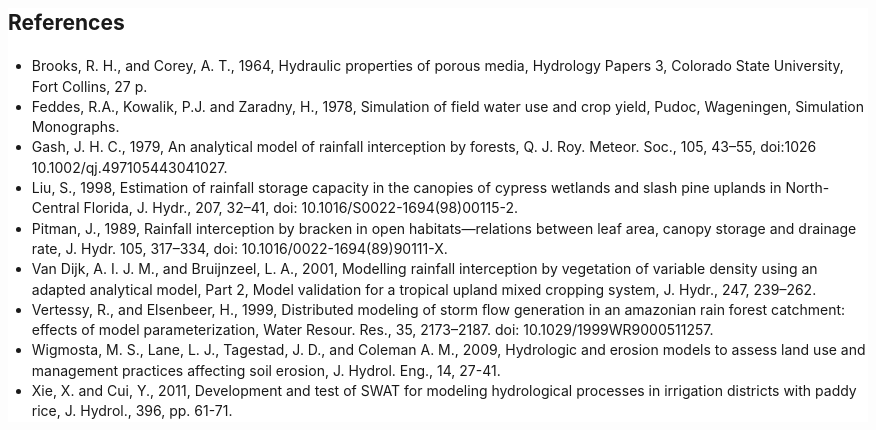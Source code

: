 ## References
+ Brooks, R. H., and Corey, A. T., 1964, Hydraulic properties of porous media, Hydrology
  Papers 3, Colorado State University, Fort Collins, 27 p.
+ Feddes, R.A., Kowalik, P.J. and Zaradny, H., 1978, Simulation of field water use and crop
  yield, Pudoc, Wageningen, Simulation Monographs.
+ Gash, J. H. C., 1979, An analytical model of rainfall interception by forests, Q. J. Roy.
  Meteor. Soc., 105, 43–55, doi:1026 10.1002/qj.497105443041027.
+ Liu, S., 1998, Estimation of rainfall storage capacity in the canopies of cypress wetlands
  and slash pine uplands in North-Central Florida, J. Hydr., 207, 32–41, doi:
  10.1016/S0022-1694(98)00115-2.
+ Pitman, J., 1989, Rainfall interception by bracken in open habitats—relations between leaf
  area, canopy storage and drainage rate, J. Hydr. 105, 317–334, doi:
  10.1016/0022-1694(89)90111-X.
+ Van Dijk, A. I. J. M., and Bruijnzeel, L. A., 2001, Modelling rainfall interception by
  vegetation of variable density using an adapted analytical model, Part 2, Model validation
  for a tropical upland mixed cropping system, J. Hydr., 247, 239–262.
+ Vertessy, R., and Elsenbeer, H., 1999, Distributed modeling of storm ﬂow generation in an
  amazonian rain forest catchment: effects of model parameterization, Water Resour. Res.,
  35, 2173–2187. doi: 10.1029/1999WR9000511257.
+ Wigmosta, M. S., Lane, L. J., Tagestad, J. D., and Coleman A. M., 2009, Hydrologic and
  erosion models to assess land use and management practices affecting soil erosion, J.
  Hydrol. Eng., 14, 27-41.
+ Xie, X. and Cui, Y., 2011, Development and test of SWAT for modeling hydrological
  processes in irrigation districts with paddy rice, J. Hydrol., 396, pp. 61-71.
